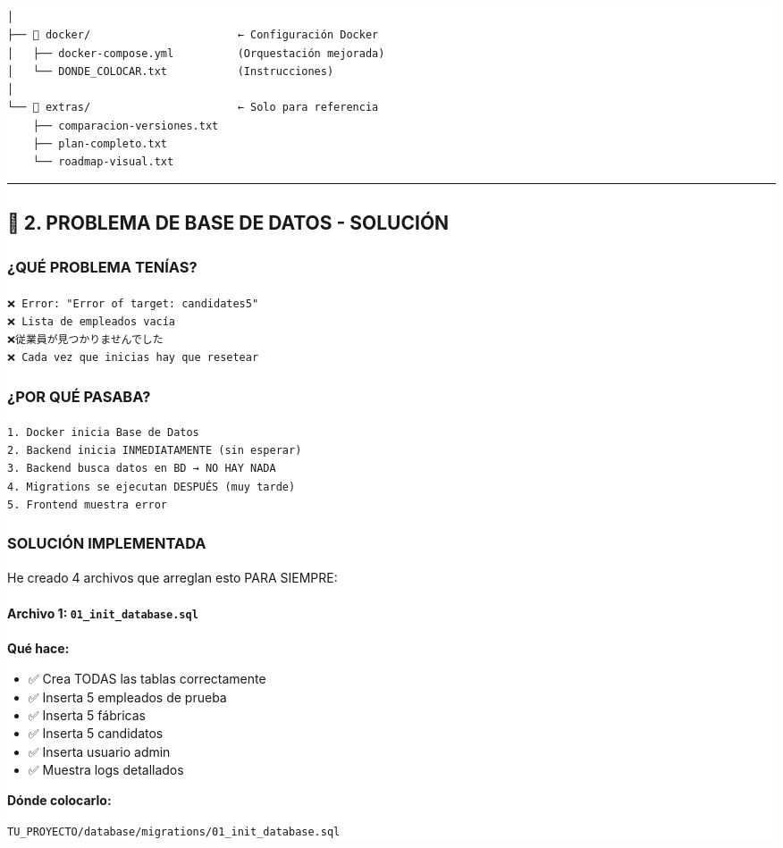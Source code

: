 ```
│
├── 📁 docker/                       ← Configuración Docker
│   ├── docker-compose.yml          (Orquestación mejorada)
│   └── DONDE_COLOCAR.txt           (Instrucciones)
│
└── 📁 extras/                       ← Solo para referencia
    ├── comparacion-versiones.txt
    ├── plan-completo.txt
    └── roadmap-visual.txt
```

---

<a name="problema-bd"></a>
## 🔧 2. PROBLEMA DE BASE DE DATOS - SOLUCIÓN

### ¿QUÉ PROBLEMA TENÍAS?

```
❌ Error: "Error of target: candidates5"
❌ Lista de empleados vacía
❌従業員が見つかりませんでした
❌ Cada vez que inicias hay que resetear
```

### ¿POR QUÉ PASABA?

```
1. Docker inicia Base de Datos
2. Backend inicia INMEDIATAMENTE (sin esperar)
3. Backend busca datos en BD → NO HAY NADA
4. Migrations se ejecutan DESPUÉS (muy tarde)
5. Frontend muestra error
```

### SOLUCIÓN IMPLEMENTADA

He creado 4 archivos que arreglan esto PARA SIEMPRE:

#### Archivo 1: `01_init_database.sql`
**Qué hace:**
- ✅ Crea TODAS las tablas correctamente
- ✅ Inserta 5 empleados de prueba
- ✅ Inserta 5 fábricas
- ✅ Inserta 5 candidatos
- ✅ Inserta usuario admin
- ✅ Muestra logs detallados

**Dónde colocarlo:**
```
TU_PROYECTO/database/migrations/01_init_database.sql
```
